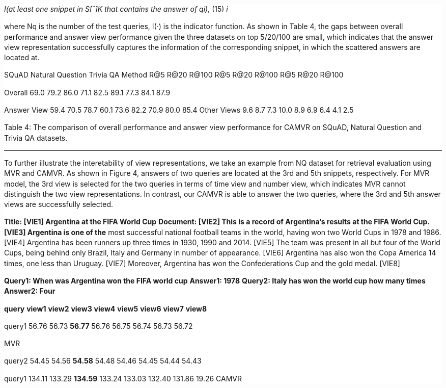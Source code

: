 _I(at least one snippet in_ _S[ˆ]K that contains the answer of qi),_ (15)
_i_


where Nq is the number of the test queries, I(·) is the indicator function. As shown in Table 4,
the gaps between overall performance and answer view performance given the three datasets on top
5/20/100 are small, which indicates that the answer view representation successfully captures the
information of the corresponding snippet, in which the scattered answers are located at.

SQuAD Natural Question Trivia QA
Method
R@5 R@20 R@100 R@5 R@20 R@100 R@5 R@20 R@100

Overall 69.0 79.2 86.0 71.1 82.5 89.1 77.3 84.1 87.9

Answer View 59.4 70.5 78.7 60.1 73.6 82.2 70.9 80.0 85.4
Other Views 9.6 8.7 7.3 10.0 8.9 6.9 6.4 4.1 2.5

Table 4: The comparison of overall performance and answer view performance for CAMVR on
SQuAD, Natural Question and Trivia QA datasets.


-----

To further illustrate the interetability of view representations, we take an example from NQ dataset
for retrieval evaluation using MVR and CAMVR. As shown in Figure 4, answers of two queries are
located at the 3rd and 5th snippets, respectively. For MVR model, the 3rd view is selected for the
two queries in terms of time view and number view, which indicates MVR cannot distinguish the
two view representations. In contrast, our CAMVR is able to answer the two queries, where the 3rd
and 5th answer views are successfully selected.

**Title: [VIE1] Argentina at the FIFA World Cup**
**Document: [VIE2] This is a record of Argentina’s results at the FIFA World Cup. [VIE3] Argentina is one of the**
most successful national football teams in the world, having won two World Cups in 1978 and 1986. [VIE4]
Argentina has been runners up three times in 1930, 1990 and 2014. [VIE5] The team was present in all but four
of the World Cups, being behind only Brazil, Italy and Germany in number of appearance. [VIE6] Argentina has
also won the Copa America 14 times, one less than Uruguay. [VIE7] Moreover, Argentina has won the
Confederations Cup and the gold medal. [VIE8]

**Query1: When was Argentina won the FIFA world cup**
**Answer1: 1978**
**Query2: Italy has won the world cup how many times**
**Answer2: Four**

**query** **view1** **view2** **view3** **view4** **view5** **view6** **view7** **view8**

query1 56.76 56.73 **56.77** 56.76 56.75 56.74 56.73 56.72

MVR

query2 54.45 54.56 **54.58** 54.48 54.46 54.45 54.44 54.43

query1 134.11 133.29 **134.59** 133.24 133.03 132.40 131.86 19.26
CAMVR
